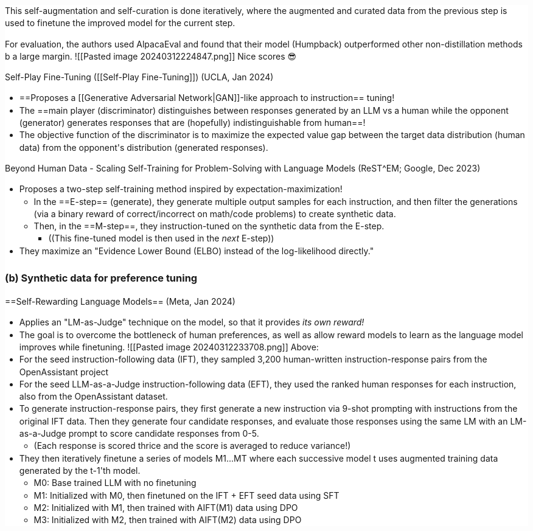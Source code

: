This self-augmentation and self-curation is done iteratively, where the augmented and curated data from the previous step is used to finetune the improved model for the current step.

For evaluation, the authors used AlpacaEval and found that their model (Humpback) outperformed other non-distillation methods b a large margin.
![[Pasted image 20240312224847.png]]
Nice scores 😎


Self-Play Fine-Tuning ([[Self-Play Fine-Tuning]]) (UCLA, Jan 2024)
- ==Proposes a [[Generative Adversarial Network|GAN]]-like approach to instruction== tuning!
- The ==main player (discriminator) distinguishes between responses generated by an LLM vs a human while the opponent (generator) generates responses that are (hopefully) indistinguishable from human==!
- The objective function of the discriminator is to maximize the expected value gap between the target data distribution (human data) from the opponent's distribution (generated responses).


Beyond Human Data - Scaling Self-Training for Problem-Solving with Language Models (ReST^EM; Google, Dec 2023)
- Proposes a two-step self-training method inspired by expectation-maximization!
	- In the ==E-step== (generate), they generate multiple output samples for each instruction, and then filter the generations (via a binary reward of correct/incorrect on math/code problems) to create synthetic data.
	- Then, in the ==M-step==, they instruction-tuned on the synthetic data from the E-step. 
		- ((This fine-tuned model is then used in the *next* E-step))
- They maximize an "Evidence Lower Bound (ELBO) instead of the log-likelihood directly."


### (b) Synthetic data for preference tuning

==Self-Rewarding Language Models== (Meta, Jan 2024)
- Applies an "LM-as-Judge" technique on the model, so that it provides *its own reward!*
- The goal is to overcome the bottleneck of human preferences, as well as allow reward models to learn as the language model improves while finetuning.
![[Pasted image 20240312233708.png]]
Above:
- For the seed instruction-following data (IFT), they sampled 3,200 human-written instruction-response pairs from the OpenAssistant project
- For the seed LLM-as-a-Judge instruction-following data (EFT), they used the ranked human responses for each instruction, also from the OpenAssistant dataset.
- To generate instruction-response pairs, they first generate a new instruction via 9-shot prompting with instructions from the original IFT data. Then they generate four candidate responses, and evaluate those responses using the same LM with an LM-as-a-Judge prompt to score candidate responses from 0-5.
	- (Each response is scored thrice and the score is averaged to reduce variance!)
- They then iteratively finetune a series of models M1...MT where each successive model t uses augmented training data generated by the t-1'th model.
	- M0: Base trained LLM with no finetuning
	- M1: Initialized with M0, then finetuned on the IFT + EFT seed data using SFT
	- M2: Initialized with M1, then trained with AIFT(M1) data using DPO
	- M3: Initialized with M2, then trained with AIFT(M2) data using DPO
